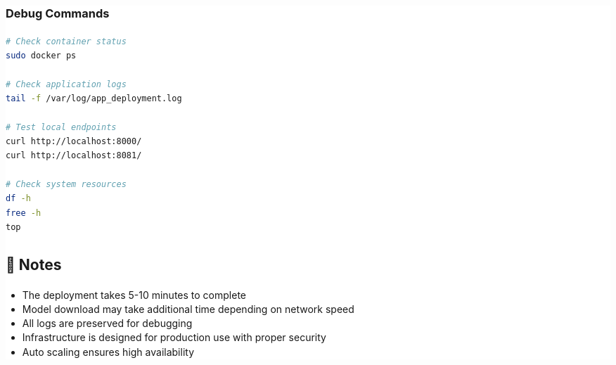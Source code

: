 ### Debug Commands
```bash
# Check container status
sudo docker ps

# Check application logs
tail -f /var/log/app_deployment.log

# Test local endpoints
curl http://localhost:8000/
curl http://localhost:8081/

# Check system resources
df -h
free -h
top
```

## 📝 Notes

- The deployment takes 5-10 minutes to complete
- Model download may take additional time depending on network speed
- All logs are preserved for debugging
- Infrastructure is designed for production use with proper security
- Auto scaling ensures high availability 